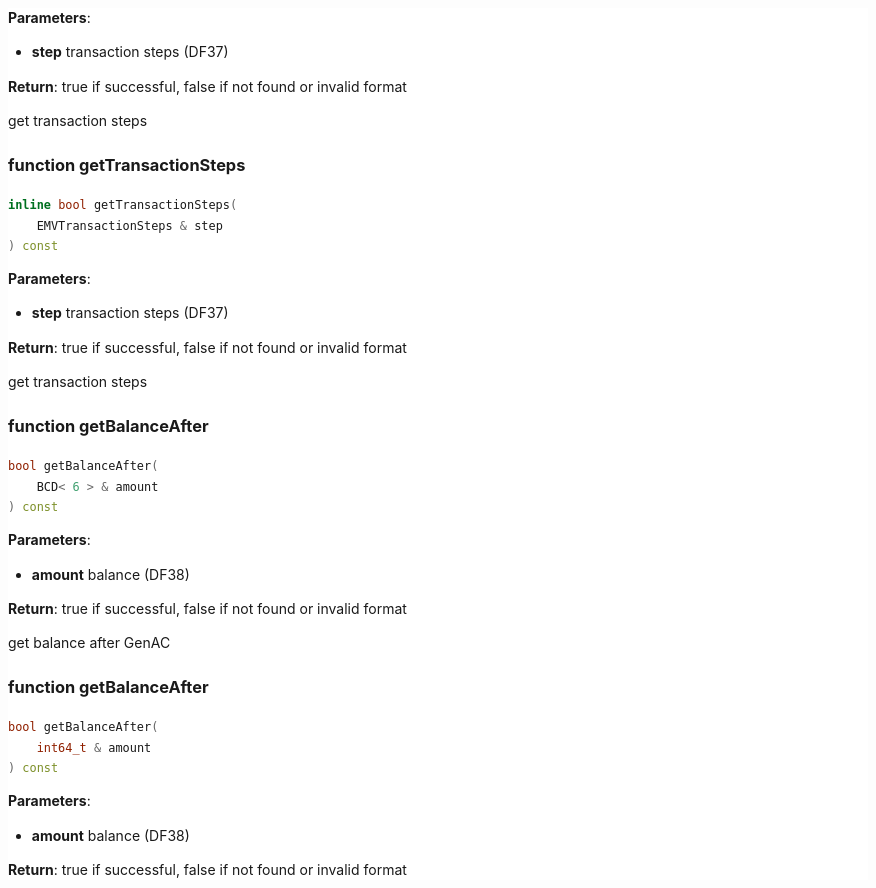 
**Parameters**: 

  * **step** transaction steps (DF37) 


**Return**: true if successful, false if not found or invalid format 

get transaction steps


### function getTransactionSteps

```cpp
inline bool getTransactionSteps(
    EMVTransactionSteps & step
) const
```


**Parameters**: 

  * **step** transaction steps (DF37) 


**Return**: true if successful, false if not found or invalid format 

get transaction steps


### function getBalanceAfter

```cpp
bool getBalanceAfter(
    BCD< 6 > & amount
) const
```


**Parameters**: 

  * **amount** balance (DF38) 


**Return**: true if successful, false if not found or invalid format 

get balance after GenAC


### function getBalanceAfter

```cpp
bool getBalanceAfter(
    int64_t & amount
) const
```


**Parameters**: 

  * **amount** balance (DF38) 


**Return**: true if successful, false if not found or invalid format 
